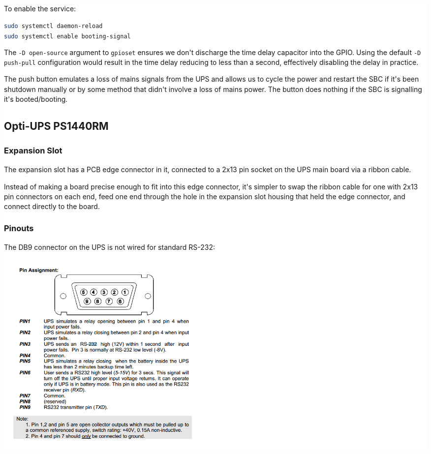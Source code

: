 To enable the service:
```sh
sudo systemctl daemon-reload
sudo systemctl enable booting-signal
```

The `-D open-source` argument to `gpioset` ensures we don't discharge the
time delay capacitor into the GPIO. Using the default `-D push-pull`
configuration would result in the time delay reducing to less than a second,
effectively disabling the delay in practice.

The push button emulates a loss of mains signals from the UPS and allows us to
cycle the power and restart the SBC if it's been shutdown manually or by some
method that didn't involve a loss of mains power. The button does nothing if the
SBC is signalling it's booted/booting.

## Opti-UPS PS1440RM
### Expansion Slot
The expansion slot has a PCB edge connector in it, connected to a 2x13 pin
socket on the UPS main board via a ribbon cable.

Instead of making a board precise enough to fit into this edge connector, it's
simpler to swap the ribbon cable for one with 2x13 pin connectors on each end,
feed one end through the hole in the expansion slot housing that held the
edge connector, and connect directly to the board.

### Pinouts
The DB9 connector on the UPS is not wired for standard RS-232:
<p><a href="images/Opti-UPS-DB9-connector.png">
  <img src="images/Opti-UPS-DB9-connector.png" width="400">
</a><br/>